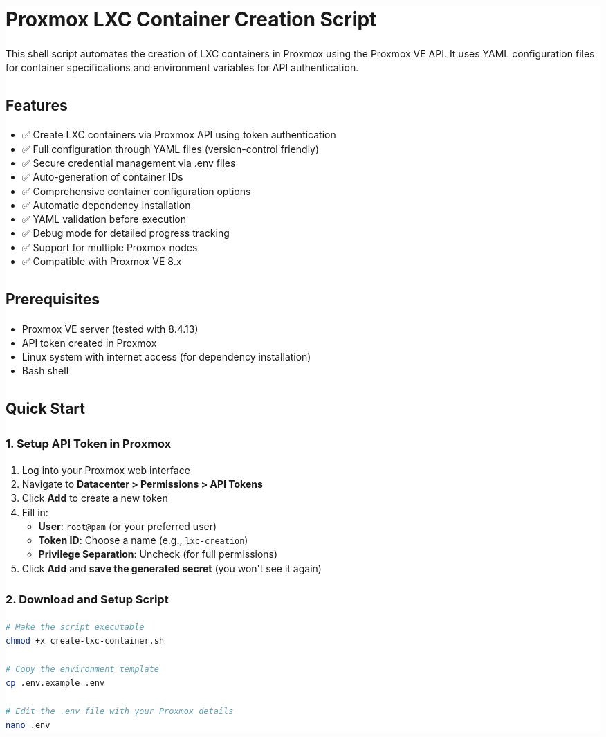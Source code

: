 # Proxmox LXC Container Creation Script

This shell script automates the creation of LXC containers in Proxmox using the Proxmox VE API. It uses YAML configuration files for container specifications and environment variables for API authentication.

## Features

- ✅ Create LXC containers via Proxmox API using token authentication
- ✅ Full configuration through YAML files (version-control friendly)
- ✅ Secure credential management via .env files
- ✅ Auto-generation of container IDs
- ✅ Comprehensive container configuration options
- ✅ Automatic dependency installation
- ✅ YAML validation before execution
- ✅ Debug mode for detailed progress tracking
- ✅ Support for multiple Proxmox nodes
- ✅ Compatible with Proxmox VE 8.x

## Prerequisites

- Proxmox VE server (tested with 8.4.13)
- API token created in Proxmox
- Linux system with internet access (for dependency installation)
- Bash shell

## Quick Start

### 1. Setup API Token in Proxmox

1. Log into your Proxmox web interface
2. Navigate to **Datacenter > Permissions > API Tokens**
3. Click **Add** to create a new token
4. Fill in:
   - **User**: `root@pam` (or your preferred user)
   - **Token ID**: Choose a name (e.g., `lxc-creation`)
   - **Privilege Separation**: Uncheck (for full permissions)
5. Click **Add** and **save the generated secret** (you won't see it again)

### 2. Download and Setup Script

```bash
# Make the script executable
chmod +x create-lxc-container.sh

# Copy the environment template
cp .env.example .env

# Edit the .env file with your Proxmox details
nano .env
```
